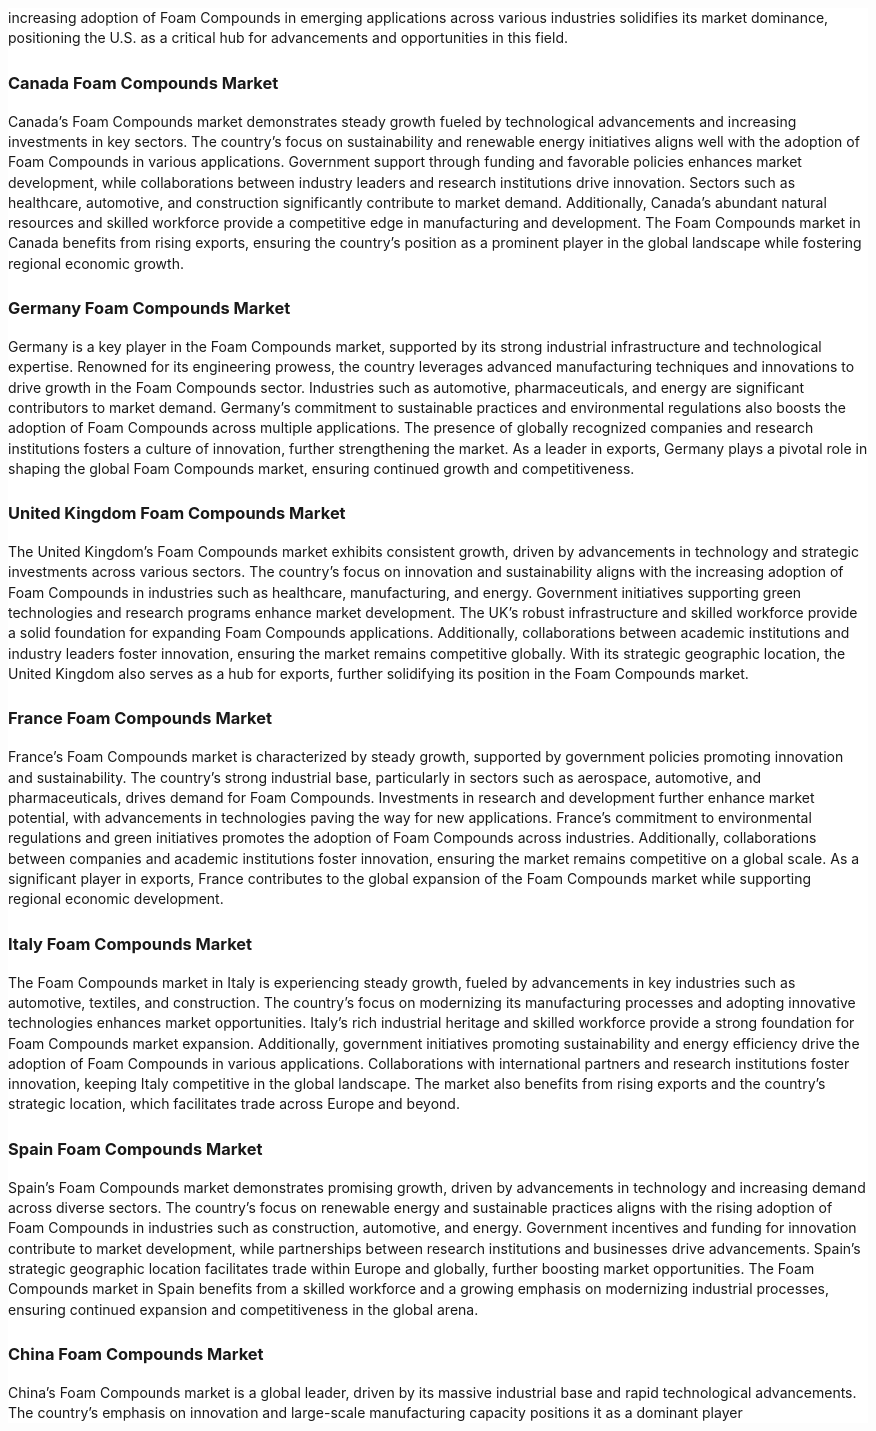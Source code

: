 increasing adoption of Foam Compounds in emerging applications across various industries solidifies its market dominance, positioning the U.S. as a critical hub for advancements and opportunities in this field.</p><h3>Canada Foam Compounds Market</h3><p>Canada&rsquo;s Foam Compounds market demonstrates steady growth fueled by technological advancements and increasing investments in key sectors. The country&rsquo;s focus on sustainability and renewable energy initiatives aligns well with the adoption of Foam Compounds in various applications. Government support through funding and favorable policies enhances market development, while collaborations between industry leaders and research institutions drive innovation. Sectors such as healthcare, automotive, and construction significantly contribute to market demand. Additionally, Canada&rsquo;s abundant natural resources and skilled workforce provide a competitive edge in manufacturing and development. The Foam Compounds market in Canada benefits from rising exports, ensuring the country&rsquo;s position as a prominent player in the global landscape while fostering regional economic growth.</p><h3>Germany Foam Compounds Market</h3><p>Germany is a key player in the Foam Compounds market, supported by its strong industrial infrastructure and technological expertise. Renowned for its engineering prowess, the country leverages advanced manufacturing techniques and innovations to drive growth in the Foam Compounds sector. Industries such as automotive, pharmaceuticals, and energy are significant contributors to market demand. Germany&rsquo;s commitment to sustainable practices and environmental regulations also boosts the adoption of Foam Compounds across multiple applications. The presence of globally recognized companies and research institutions fosters a culture of innovation, further strengthening the market. As a leader in exports, Germany plays a pivotal role in shaping the global Foam Compounds market, ensuring continued growth and competitiveness.</p><h3>United Kingdom Foam Compounds Market</h3><p>The United Kingdom&rsquo;s Foam Compounds market exhibits consistent growth, driven by advancements in technology and strategic investments across various sectors. The country&rsquo;s focus on innovation and sustainability aligns with the increasing adoption of Foam Compounds in industries such as healthcare, manufacturing, and energy. Government initiatives supporting green technologies and research programs enhance market development. The UK&rsquo;s robust infrastructure and skilled workforce provide a solid foundation for expanding Foam Compounds applications. Additionally, collaborations between academic institutions and industry leaders foster innovation, ensuring the market remains competitive globally. With its strategic geographic location, the United Kingdom also serves as a hub for exports, further solidifying its position in the Foam Compounds market.</p><h3>France Foam Compounds Market</h3><p>France&rsquo;s Foam Compounds market is characterized by steady growth, supported by government policies promoting innovation and sustainability. The country&rsquo;s strong industrial base, particularly in sectors such as aerospace, automotive, and pharmaceuticals, drives demand for Foam Compounds. Investments in research and development further enhance market potential, with advancements in technologies paving the way for new applications. France&rsquo;s commitment to environmental regulations and green initiatives promotes the adoption of Foam Compounds across industries. Additionally, collaborations between companies and academic institutions foster innovation, ensuring the market remains competitive on a global scale. As a significant player in exports, France contributes to the global expansion of the Foam Compounds market while supporting regional economic development.</p><h3>Italy Foam Compounds Market</h3><p>The Foam Compounds market in Italy is experiencing steady growth, fueled by advancements in key industries such as automotive, textiles, and construction. The country&rsquo;s focus on modernizing its manufacturing processes and adopting innovative technologies enhances market opportunities. Italy&rsquo;s rich industrial heritage and skilled workforce provide a strong foundation for Foam Compounds market expansion. Additionally, government initiatives promoting sustainability and energy efficiency drive the adoption of Foam Compounds in various applications. Collaborations with international partners and research institutions foster innovation, keeping Italy competitive in the global landscape. The market also benefits from rising exports and the country&rsquo;s strategic location, which facilitates trade across Europe and beyond.</p><h3>Spain Foam Compounds Market</h3><p>Spain&rsquo;s Foam Compounds market demonstrates promising growth, driven by advancements in technology and increasing demand across diverse sectors. The country&rsquo;s focus on renewable energy and sustainable practices aligns with the rising adoption of Foam Compounds in industries such as construction, automotive, and energy. Government incentives and funding for innovation contribute to market development, while partnerships between research institutions and businesses drive advancements. Spain&rsquo;s strategic geographic location facilitates trade within Europe and globally, further boosting market opportunities. The Foam Compounds market in Spain benefits from a skilled workforce and a growing emphasis on modernizing industrial processes, ensuring continued expansion and competitiveness in the global arena.</p><h3>China Foam Compounds Market</h3><p>China&rsquo;s Foam Compounds market is a global leader, driven by its massive industrial base and rapid technological advancements. The country&rsquo;s emphasis on innovation and large-scale manufacturing capacity positions it as a dominant player